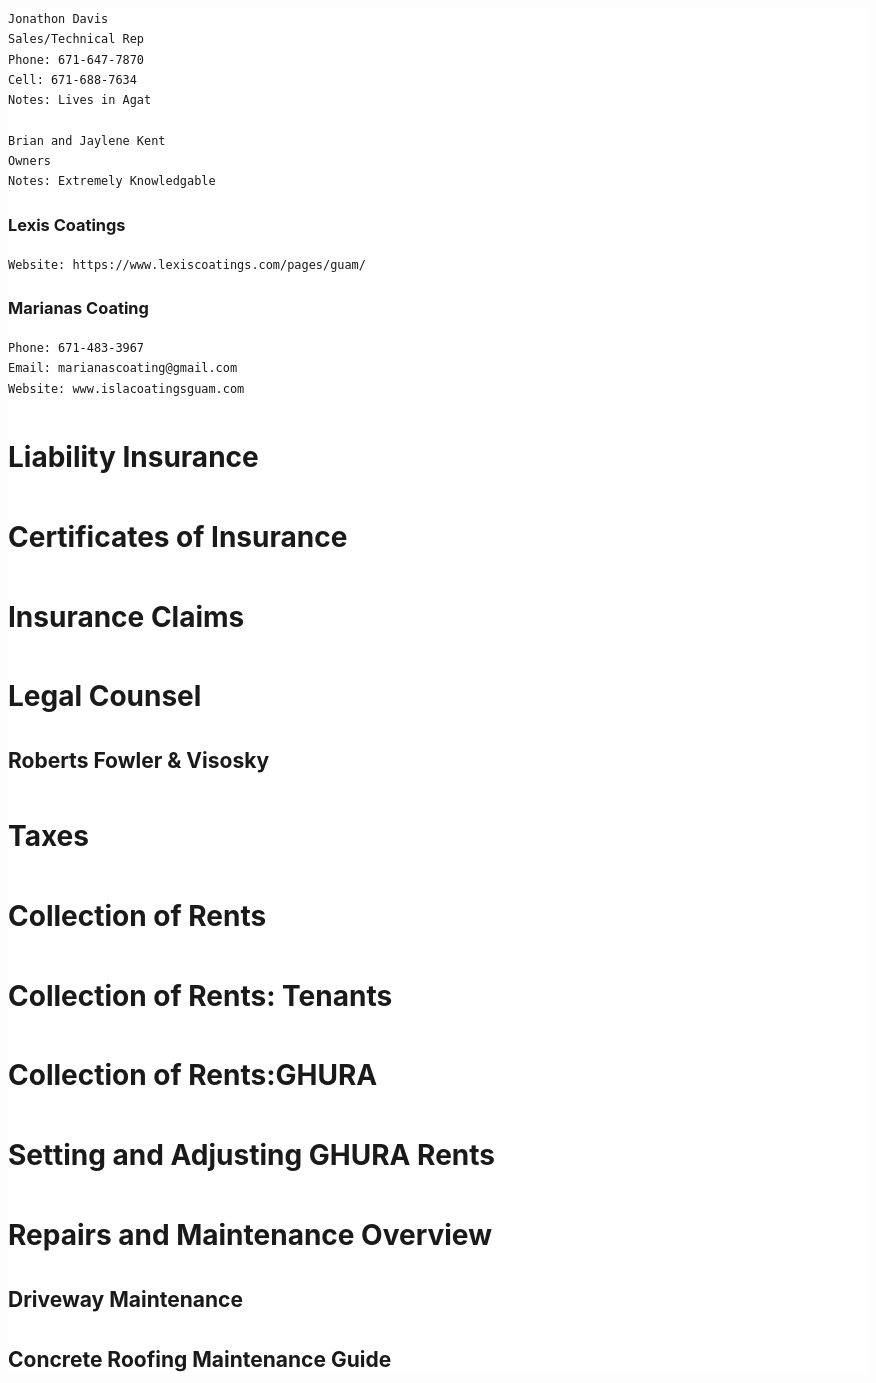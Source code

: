     Jonathon Davis
    Sales/Technical Rep
    Phone: 671-647-7870
    Cell: 671-688-7634
    Notes: Lives in Agat
    
    Brian and Jaylene Kent
    Owners
    Notes: Extremely Knowledgable
    
   ### Lexis Coatings
    Website: https://www.lexiscoatings.com/pages/guam/
    
   ### Marianas Coating
    Phone: 671-483-3967
    Email: marianascoating@gmail.com
    Website: www.islacoatingsguam.com

          
# Liability Insurance
# Certificates of Insurance
# Insurance Claims
# Legal Counsel
## Roberts Fowler & Visosky
# Taxes
# Collection of Rents
# Collection of Rents: Tenants
# Collection of Rents:GHURA
# Setting and Adjusting GHURA Rents
# Repairs and Maintenance Overview

## Driveway Maintenance

## Concrete Roofing Maintenance Guide
